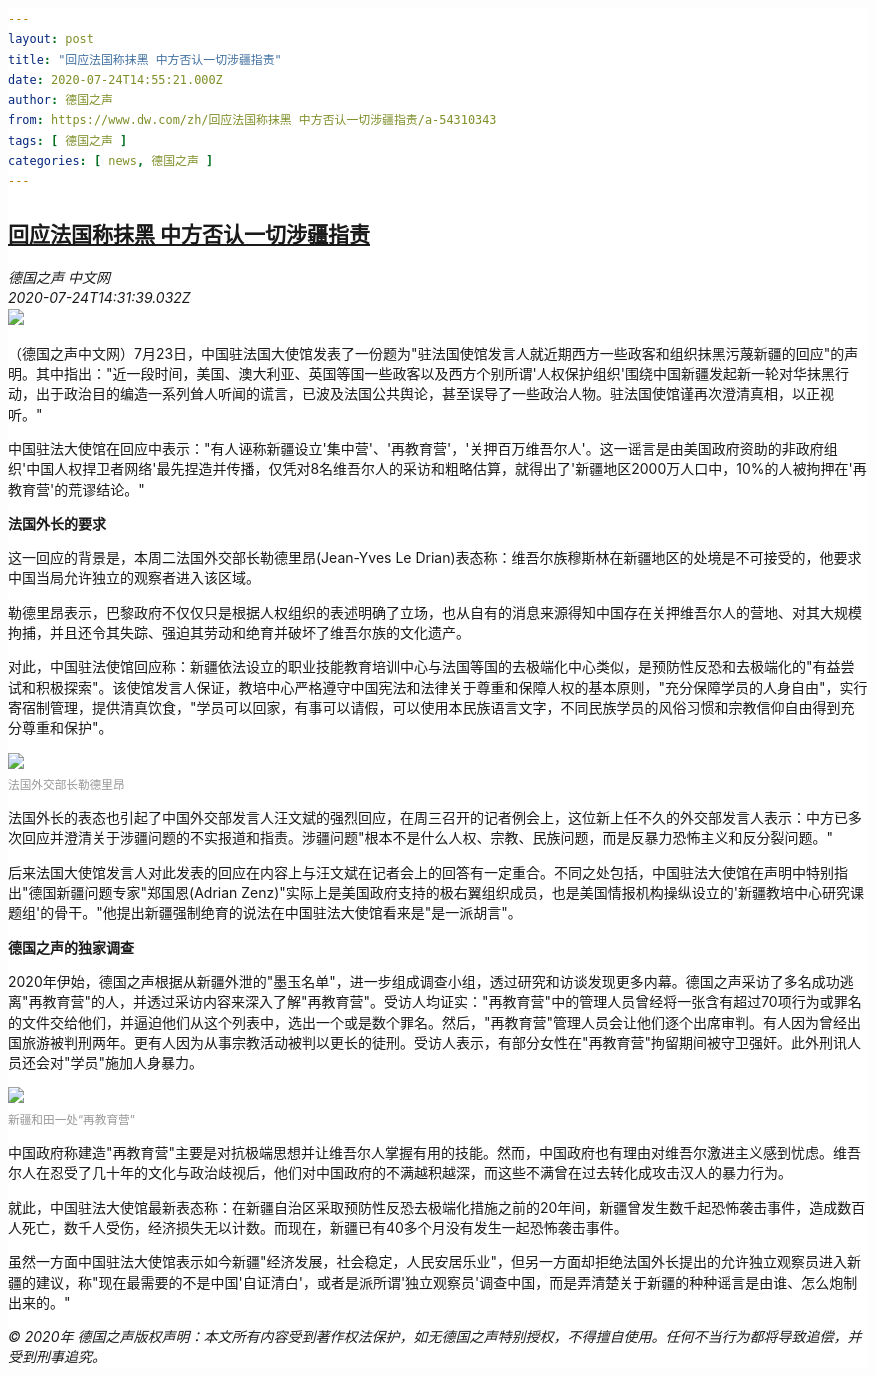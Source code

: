 ```yaml
---
layout: post
title: "回应法国称抹黑 中方否认一切涉疆指责"
date: 2020-07-24T14:55:21.000Z
author: 德国之声
from: https://www.dw.com/zh/回应法国称抹黑 中方否认一切涉疆指责/a-54310343
tags: [ 德国之声 ]
categories: [ news, 德国之声 ]
---
```


[回应法国称抹黑 中方否认一切涉疆指责](https://www.dw.com/zh/%E5%9B%9E%E5%BA%94%E6%B3%95%E5%9B%BD%E7%A7%B0%E6%8A%B9%E9%BB%91%20%E4%B8%AD%E6%96%B9%E5%90%A6%E8%AE%A4%E4%B8%80%E5%88%87%E6%B6%89%E7%96%86%E6%8C%87%E8%B4%A3/a-54310343)
------

<div>
<div><i>德国之声 中文网<br>2020-07-24T14:31:39.032Z</i></div><img src="https://images.weserv.nl/?url=api.dw.com/image/54124805_303.jpg" width="100%"><div><small style="color: #999;"></small></div><p>（德国之声中文网）7月23日，中国驻法国大使馆发表了一份题为"驻法国使馆发言人就近期西方一些政客和组织抹黑污蔑新疆的回应"的声明。其中指出："近一段时间，美国、澳大利亚、英国等国一些政客以及西方个别所谓'人权保护组织'围绕中国新疆发起新一轮对华抹黑行动，出于政治目的编造一系列耸人听闻的谎言，已波及法国公共舆论，甚至误导了一些政治人物。驻法国使馆谨再次澄清真相，以正视听。"</p><p>中国驻法大使馆在回应中表示："有人诬称新疆设立'集中营'、'再教育营'，'关押百万维吾尔人'。这一谣言是由美国政府资助的非政府组织'中国人权捍卫者网络'最先捏造并传播，仅凭对8名维吾尔人的采访和粗略估算，就得出了'新疆地区2000万人口中，10%的人被拘押在'再教育营'的荒谬结论。"</p><p><strong>法国外长的要求</strong></p><p>这一回应的背景是，本周二法国外交部长勒德里昂(Jean-Yves Le Drian)表态称：维吾尔族穆斯林在新疆地区的处境是不可接受的，他要求中国当局允许独立的观察者进入该区域。</p><p>勒德里昂表示，巴黎政府不仅仅只是根据人权组织的表述明确了立场，也从自有的消息来源得知中国存在关押维吾尔人的营地、对其大规模拘捕，并且还令其失踪、强迫其劳动和绝育并破坏了维吾尔族的文化遗产。</p><p>对此，中国驻法使馆回应称：新疆依法设立的职业技能教育培训中心与法国等国的去极端化中心类似，是预防性反恐和去极端化的"有益尝试和积极探索"。该使馆发言人保证，教培中心严格遵守中国宪法和法律关于尊重和保障人权的基本原则，"充分保障学员的人身自由"，实行寄宿制管理，提供清真饮食，"学员可以回家，有事可以请假，可以使用本民族语言文字，不同民族学员的风俗习惯和宗教信仰自由得到充分尊重和保护"。</p><img src="https://images.weserv.nl/?url=api.dw.com/image/54298002_303.jpg" width="100%"><div><small style="color: #999;">法国外交部长勒德里昂</small></div><p>法国外长的表态也引起了中国外交部发言人汪文斌的强烈回应，在周三召开的记者例会上，这位新上任不久的外交部发言人表示：中方已多次回应并澄清关于涉疆问题的不实报道和指责。涉疆问题"根本不是什么人权、宗教、民族问题，而是反暴力恐怖主义和反分裂问题。"</p><p>后来法国大使馆发言人对此发表的回应在内容上与汪文斌在记者会上的回答有一定重合。不同之处包括，中国驻法大使馆在声明中特别指出"德国新疆问题专家"郑国恩(Adrian Zenz)"实际上是美国政府支持的极右翼组织成员，也是美国情报机构操纵设立的'新疆教培中心研究课题组'的骨干。"他提出新疆强制绝育的说法在中国驻法大使馆看来是"是一派胡言"。</p><p><strong>德国之声的独家调查</strong></p><p>2020年伊始，德国之声根据从新疆外泄的"墨玉名单"，进一步组成调查小组，透过研究和访谈发现更多内幕。德国之声采访了多名成功逃离"再教育营"的人，并透过采访内容来深入了解"再教育营"。受访人均证实："再教育营"中的管理人员曾经将一张含有超过70项行为或罪名的文件交给他们，并逼迫他们从这个列表中，选出一个或是数个罪名。然后，"再教育营"管理人员会让他们逐个出席审判。有人因为曾经出国旅游被判刑两年。更有人因为从事宗教活动被判以更长的徒刑。受访人表示，有部分女性在"再教育营"拘留期间被守卫强奸。此外刑讯人员还会对"学员"施加人身暴力。</p><img src="https://images.weserv.nl/?url=api.dw.com/image/52381834_303.jpg" width="100%"><div><small style="color: #999;">新疆和田一处“再教育营”</small></div><p>中国政府称建造"再教育营"主要是对抗极端思想并让维吾尔人掌握有用的技能。然而，中国政府也有理由对维吾尔激进主义感到忧虑。维吾尔人在忍受了几十年的文化与政治歧视后，他们对中国政府的不满越积越深，而这些不满曾在过去转化成攻击汉人的暴力行为。</p><p>就此，中国驻法大使馆最新表态称：在新疆自治区采取预防性反恐去极端化措施之前的20年间，新疆曾发生数千起恐怖袭击事件，造成数百人死亡，数千人受伤，经济损失无以计数。而现在，新疆已有40多个月没有发生一起恐怖袭击事件。</p><p>虽然一方面中国驻法大使馆表示如今新疆"经济发展，社会稳定，人民安居乐业"，但另一方面却拒绝法国外长提出的允许独立观察员进入新疆的建议，称"现在最需要的不是中国'自证清白'，或者是派所谓'独立观察员'调查中国，而是弄清楚关于新疆的种种谣言是由谁、怎么炮制出来的。"</p><p><em>© 2020</em><em>年</em><em> </em><em>德国之声版权声明：本文所有内容受到著作权法保护，如无德国之声特别授权，不得擅自使用。任何不当行为都将导致追偿，并受到刑事追究。</em></p>
</div>
